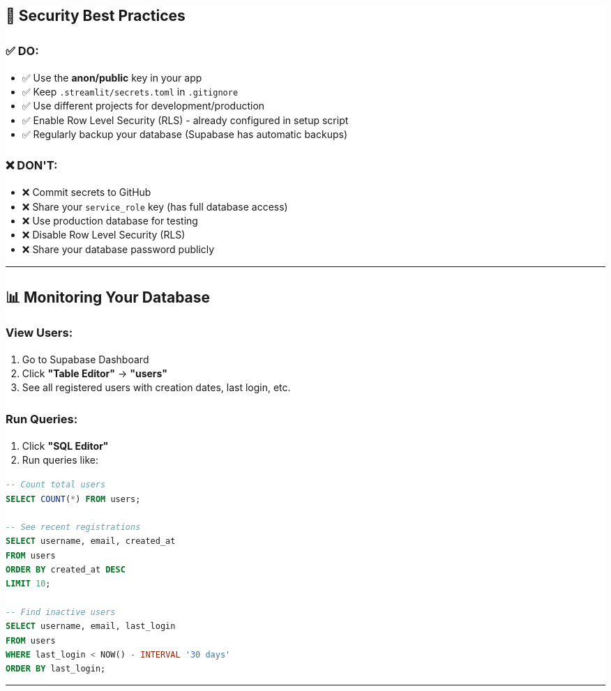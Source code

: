 
## 🔐 Security Best Practices

### ✅ DO:

- ✅ Use the **anon/public** key in your app
- ✅ Keep `.streamlit/secrets.toml` in `.gitignore`
- ✅ Use different projects for development/production
- ✅ Enable Row Level Security (RLS) - already configured in setup script
- ✅ Regularly backup your database (Supabase has automatic backups)

### ❌ DON'T:

- ❌ Commit secrets to GitHub
- ❌ Share your `service_role` key (has full database access)
- ❌ Use production database for testing
- ❌ Disable Row Level Security (RLS)
- ❌ Share your database password publicly

---

## 📊 Monitoring Your Database

### View Users:

1. Go to Supabase Dashboard
2. Click **"Table Editor"** → **"users"**
3. See all registered users with creation dates, last login, etc.

### Run Queries:

1. Click **"SQL Editor"**
2. Run queries like:

```sql
-- Count total users
SELECT COUNT(*) FROM users;

-- See recent registrations
SELECT username, email, created_at 
FROM users 
ORDER BY created_at DESC 
LIMIT 10;

-- Find inactive users
SELECT username, email, last_login 
FROM users 
WHERE last_login < NOW() - INTERVAL '30 days'
ORDER BY last_login;
```

---
